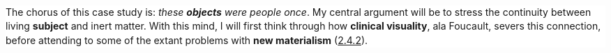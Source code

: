 The chorus of this case study is: *these <span data-tooltip aria-haspopup="true" class="has-tip" data-disable-hover="false" tabindex="1" data-title="I use the term research object to refer to materials that have been divorced from the subject of their origin. Object, as I use it, carefully considers how human patients are denied their humanity through transformations that deem them as objects."><b>objects</b></span> were people once*. My central argument will be to stress the continuity between living <span data-tooltip aria-haspopup="true" class="has-tip" data-disable-hover="false" tabindex="1" data-title="The term research subject refers to a human person who has been ingested into a research program, and whose identity, personhood, and body have become the focus of a research program. I think of the subject in a Foucauldian sense: The 'subject' is a pun on the monarchal subject, someone who has no agency under the spectacular power of the sovereign. In this case it the subject lacks agency in relation to the researcher studying them."><b>subject</b></span> and inert matter. With this mind, I will first think through how <span data-tooltip aria-haspopup="true" class="has-tip" data-disable-hover="false" tabindex="1" data-title="The clinical gaze refers to an ocular practice used by medical professionals to diagnose disease. It relies on a process of seeing the patient in relation to an idealized image of human anatomy. This process alienates the patient, turning them into a collection of pathologies rather than a human person."><b>clinical visuality</b></span>, ala Foucault, severs this connection, before attending to some of the extant problems with <span data-tooltip aria-haspopup="true" class="has-tip" data-disable-hover="false" tabindex="1" data-title="New materialism is an approach that examines how non-human agents--animals, plants, non-living objects--exert and influence the diegetic world."><b>new materialism</b></span> (<a href="{{ site.baseurl }}/dissertation/2_4_2">2.4.2</a>).

<div class="style-divider">
 	<div class="line"></div>
</div>

[^fn1]: There too is a practice of medical students being photographed while posing with their anatomical cadavers. 
	
	Warner, John Harley. “The Aesthetic Grounding of Modern Medicine.” *Bulletin of the History of Medicine* 88, no. 1 (Spring 2014): 1--47.

[^fn2]: Although, presumably, over time this kind of study would become more difficult as the cellular structures decay. It is also worth noting that while the material is preserved in some way through submersion in spirit, some information, like DNA, is not maintained.

[^fn3]: Bennett, Jane. “Systems and Things: A Response to Graham Harman and Timothy Morton.” *Source: New Literary History* 43, no. 2 (2012): 225--33; Bennett, Jane. *Vibrant Matter*. Duke University Press, 2010. <https://doi.org/10.1215/9780822391623>; Harman, Graham. “Object-Oriented Ontology.” In *Palgrave Handbook of Posthumanism in Film and Television*, edited by MIcchael Hauskeller, Michael Carbonell, and Thomas D. Philbeck. London & New York: Palgrave MacMillan Limited, 2016; Latour, Bruno. “On Actor-Network Theory: A Few Clarifications Plus More Than a Few Complications.” *Soziale Welt* 47 (1996): 369--81; Latour, Bruno. “Agency at the Time of the Anthropocene.” *New Literary History* 45, no. 1 (2014). <https://doi.org/10.1353/nlh.2014.0003>; Chakrabarty, Dipesh. “Humanities in the Anthropocene: The Crisis of an Enduring Kantian Fable.” *New Literary History* 47, no. 2--3 (2016). <https://doi.org/10.1353/nlh.2016.0019>.

[^fn4]: Guins, Raiford. *Game After: A Cultural Study of Video Game Afterlife*. The MIT Press, 2014. <http://www.jstor.org/stable/j.ctt9qf8c8>; Jue, Melody. *Wild Blue Media: Thinking Through Seawater*. Durham & London: Duke University Press, 2020; Peters, John Durham. *The Marvelous Clouds: Toward a Philosophy of Elemental Media*. Chicago: University of Chicago Press, 2015.

[^fn5]: Kopytoff, Igor. “The Cultural Biography of Things: Commoditization as Process.” In *The Social Life of Things: Commodities in Cultural Perspectives*, edited by Arjun Appadurai, 64--91. Cambridge: Cambridge University Press, 1986.

[^fn6]: Curtis, Scott. *The Shape of Spectatorship: Art, Science, and Early Cinema in Germany*. New York: Columbia University Press, 2015. 38.

[^fn7]: Purcell, Sean. “Rendering in Analog Games: Dissected Puzzles and Georgian Death Culture.” *Game Studies* 23, no. 1 (2023).

[^fn8]: Jacques Derrida. *Archive Fever: A Freudian Impression* trans. Eric Prenowitz. (Chicago: THe University of Chicago Press, 1999; orig. 1995), 21.

[^fn9]: Why would any history of psychology need to reference a bible?

[^fn10]: I use skin to point to the emotional, material, and felt relationship associated with skin.
	
	Ahmed, Sara, and Jackie Stacey, eds. *Thinking Through the Skin*. London & New York: Routledge, 2001; Anzieu, Didier. *The Skin Ego: A Psychoanalytic Approach to the Self*. New Haven: Yale University Press, 1989; Lafrance, Marc. “Skin Studies: Past, Present and Future.” *Body & Society* 24, no. 1--2 (2018): 3--32; McMillan, Uri; “Introduction: Skin, Surface, Sensorium.” *Women & Performance: A Journal of Feminist Theory*, 2018, 1--15.

[^fn11]: Ahmed, Sara, and Jackie Stacey. “Introduction: Dermographies.” In *Thinking Through the Skin*, edited by Sara Ahmed and Jackie Stacey, 1--17. London & New York: Routledge, 2001.

[^fn12]: Latour, Bruno, and Steve Woolgar. *Laboratory Life: The Construction of Scientific Facts*. 2nd ed. Princeton: Princeton University Press, 1986.

[^fn13]: This extraction, too, is valuable for me (<a href="{{ site.baseurl }}/dissertation/2_4_3">2.4.3</a>).

[^fn14]: Takemoto, Tina. “Open Wounds.” In *Thinking Through the Skin*, edited by Sarah Ahmed and Jackie Stacey, 104--23. London: Routledge, 2001.